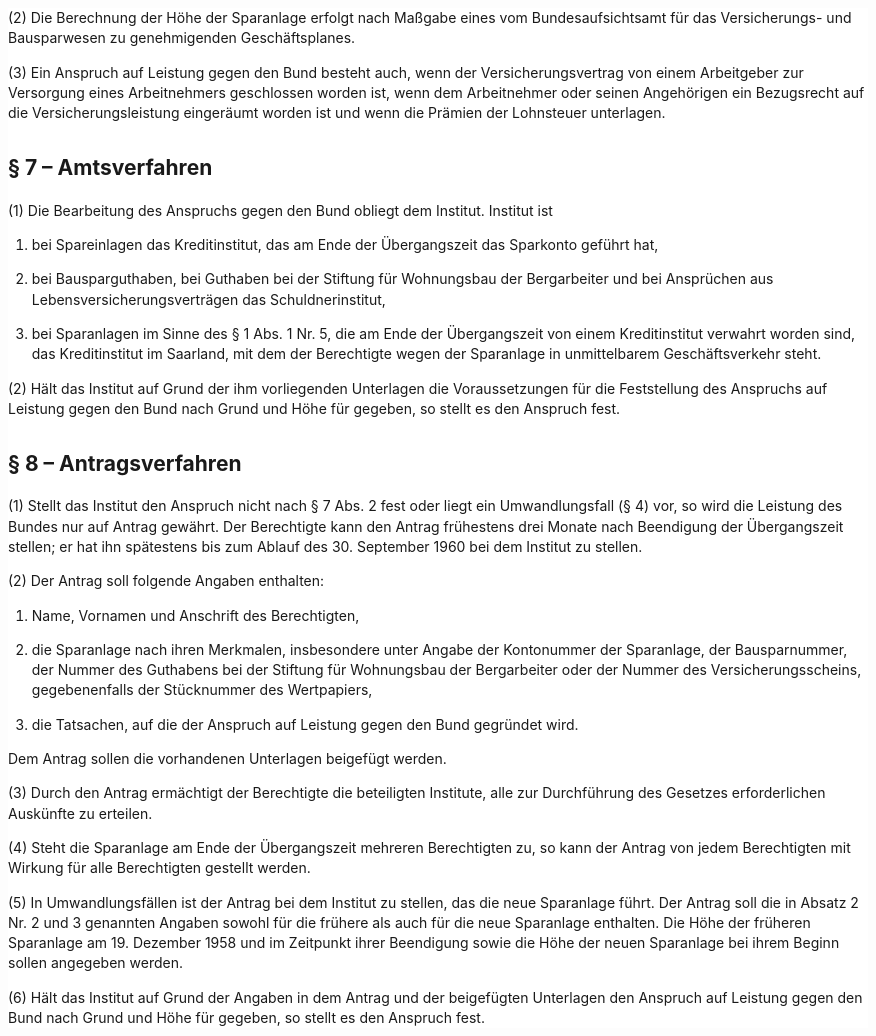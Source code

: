 (2) Die Berechnung der Höhe der Sparanlage erfolgt nach Maßgabe eines vom Bundesaufsichtsamt für das Versicherungs- und Bausparwesen zu genehmigenden Geschäftsplanes.

(3) Ein Anspruch auf Leistung gegen den Bund besteht auch, wenn der Versicherungsvertrag von einem Arbeitgeber zur Versorgung eines Arbeitnehmers geschlossen worden ist, wenn dem Arbeitnehmer oder seinen Angehörigen ein Bezugsrecht auf die Versicherungsleistung eingeräumt worden ist und wenn die Prämien der Lohnsteuer unterlagen.


## § 7 – Amtsverfahren

(1) Die Bearbeitung des Anspruchs gegen den Bund obliegt dem Institut. Institut ist

1. bei Spareinlagen das Kreditinstitut, das am Ende der Übergangszeit das Sparkonto geführt hat,

2. bei Bausparguthaben, bei Guthaben bei der Stiftung für Wohnungsbau der Bergarbeiter und bei Ansprüchen aus Lebensversicherungsverträgen das Schuldnerinstitut,

3. bei Sparanlagen im Sinne des § 1 Abs. 1 Nr. 5, die am Ende der Übergangszeit von einem Kreditinstitut verwahrt worden sind, das Kreditinstitut im Saarland, mit dem der Berechtigte wegen der Sparanlage in unmittelbarem Geschäftsverkehr steht.

(2) Hält das Institut auf Grund der ihm vorliegenden Unterlagen die Voraussetzungen für die Feststellung des Anspruchs auf Leistung gegen den Bund nach Grund und Höhe für gegeben, so stellt es den Anspruch fest.


## § 8 – Antragsverfahren

(1) Stellt das Institut den Anspruch nicht nach § 7 Abs. 2 fest oder liegt ein Umwandlungsfall (§ 4) vor, so wird die Leistung des Bundes nur auf Antrag gewährt. Der Berechtigte kann den Antrag frühestens drei Monate nach Beendigung der Übergangszeit stellen; er hat ihn spätestens bis zum Ablauf des 30. September 1960 bei dem Institut zu stellen.

(2) Der Antrag soll folgende Angaben enthalten:

1. Name, Vornamen und Anschrift des Berechtigten,

2. die Sparanlage nach ihren Merkmalen, insbesondere unter Angabe der Kontonummer der Sparanlage, der Bausparnummer, der Nummer des Guthabens bei der Stiftung für Wohnungsbau der Bergarbeiter oder der Nummer des Versicherungsscheins, gegebenenfalls der Stücknummer des Wertpapiers,

3. die Tatsachen, auf die der Anspruch auf Leistung gegen den Bund gegründet wird.

Dem Antrag sollen die vorhandenen Unterlagen beigefügt werden.

(3) Durch den Antrag ermächtigt der Berechtigte die beteiligten Institute, alle zur Durchführung des Gesetzes erforderlichen Auskünfte zu erteilen.

(4) Steht die Sparanlage am Ende der Übergangszeit mehreren Berechtigten zu, so kann der Antrag von jedem Berechtigten mit Wirkung für alle Berechtigten gestellt werden.

(5) In Umwandlungsfällen ist der Antrag bei dem Institut zu stellen, das die neue Sparanlage führt. Der Antrag soll die in Absatz 2 Nr. 2 und 3 genannten Angaben sowohl für die frühere als auch für die neue Sparanlage enthalten. Die Höhe der früheren Sparanlage am 19. Dezember 1958 und im Zeitpunkt ihrer Beendigung sowie die Höhe der neuen Sparanlage bei ihrem Beginn sollen angegeben werden.

(6) Hält das Institut auf Grund der Angaben in dem Antrag und der beigefügten Unterlagen den Anspruch auf Leistung gegen den Bund nach Grund und Höhe für gegeben, so stellt es den Anspruch fest.
